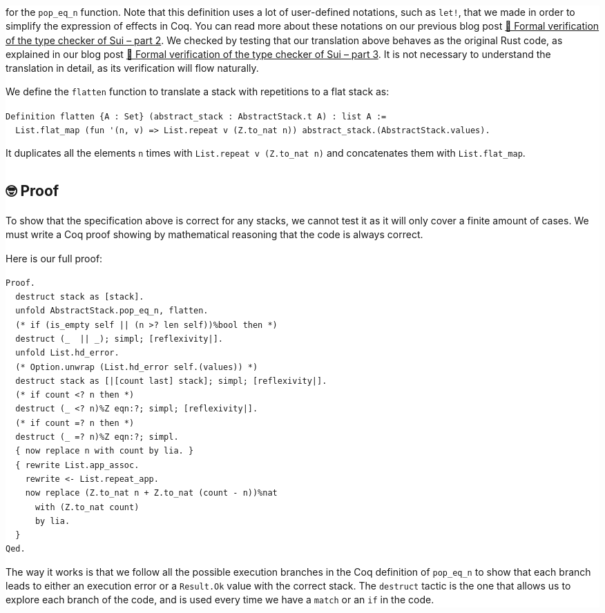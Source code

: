 for the `pop_eq_n` function. Note that this definition uses a lot of user-defined notations, such as `let!`, that we made in order to simplify the expression of effects in Coq. You can read more about these notations on our previous blog post [🦀&nbsp;Formal verification of the type checker of Sui – part 2](/blog/2024/10/14/verification-move-sui-type-checker-2). We checked by testing that our translation above behaves as the original Rust code, as explained in our blog post [🦀&nbsp;Formal verification of the type checker of Sui – part 3](/blog/2024/10/15/verification-move-sui-type-checker-3). It is not necessary to understand the translation in detail, as its verification will flow naturally.

We define the `flatten` function to translate a stack with repetitions to a flat stack as:

```coq
Definition flatten {A : Set} (abstract_stack : AbstractStack.t A) : list A :=
  List.flat_map (fun '(n, v) => List.repeat v (Z.to_nat n)) abstract_stack.(AbstractStack.values).
```

It duplicates all the elements&nbsp;`n` times with `List.repeat v (Z.to_nat n)` and concatenates them with `List.flat_map`.

## 🤓 Proof

To show that the specification above is correct for any stacks, we cannot test it as it will only cover a finite amount of cases. We must write a Coq proof showing by mathematical reasoning that the code is always correct.

Here is our full proof:

```coq
Proof.
  destruct stack as [stack].
  unfold AbstractStack.pop_eq_n, flatten.
  (* if (is_empty self || (n >? len self))%bool then *)
  destruct (_  || _); simpl; [reflexivity|].
  unfold List.hd_error.
  (* Option.unwrap (List.hd_error self.(values)) *)
  destruct stack as [|[count last] stack]; simpl; [reflexivity|].
  (* if count <? n then *)
  destruct (_ <? n)%Z eqn:?; simpl; [reflexivity|].
  (* if count =? n then *)
  destruct (_ =? n)%Z eqn:?; simpl.
  { now replace n with count by lia. }
  { rewrite List.app_assoc.
    rewrite <- List.repeat_app.
    now replace (Z.to_nat n + Z.to_nat (count - n))%nat
      with (Z.to_nat count)
      by lia.
  }
Qed.
```

The way it works is that we follow all the possible execution branches in the Coq definition of `pop_eq_n` to show that each branch leads to either an execution error or a `Result.Ok` value with the correct stack. The `destruct` tactic is the one that allows us to explore each branch of the code, and is used every time we have a `match` or an `if` in the code.
